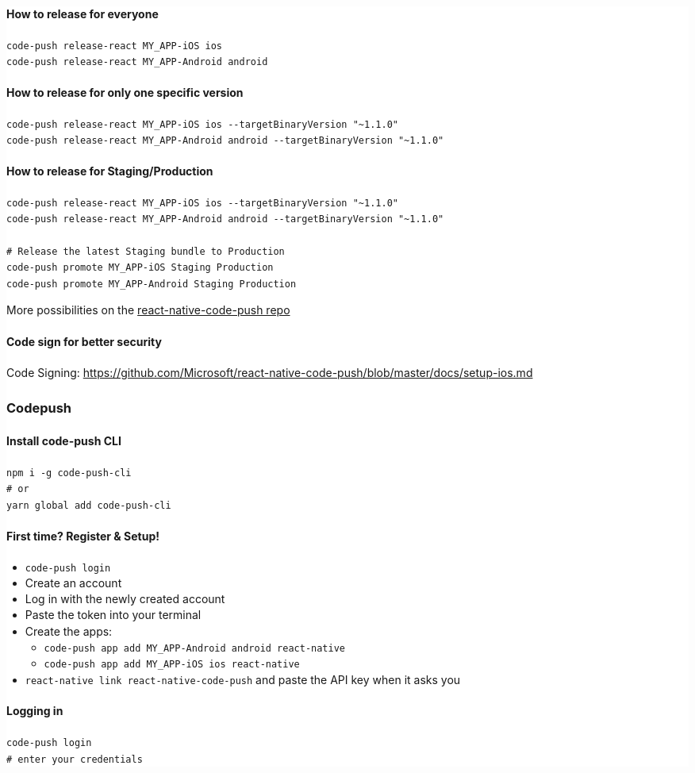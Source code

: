 #### How to release for everyone

```
code-push release-react MY_APP-iOS ios
code-push release-react MY_APP-Android android
```

#### How to release for only one specific version

```
code-push release-react MY_APP-iOS ios --targetBinaryVersion "~1.1.0"
code-push release-react MY_APP-Android android --targetBinaryVersion "~1.1.0"
```

#### How to release for Staging/Production

```
code-push release-react MY_APP-iOS ios --targetBinaryVersion "~1.1.0"
code-push release-react MY_APP-Android android --targetBinaryVersion "~1.1.0"

# Release the latest Staging bundle to Production
code-push promote MY_APP-iOS Staging Production
code-push promote MY_APP-Android Staging Production
```

More possibilities on the [react-native-code-push repo](https://github.com/microsoft/react-native-code-push#releasing-updates)

#### Code sign for better security

Code Signing: https://github.com/Microsoft/react-native-code-push/blob/master/docs/setup-ios.md

### Codepush

#### Install code-push CLI

```
npm i -g code-push-cli
# or
yarn global add code-push-cli
```

#### First time? Register & Setup!

* `code-push login`
* Create an account
* Log in with the newly created account
* Paste the token into your terminal
* Create the apps:
    * `code-push app add MY_APP-Android android react-native`
    * `code-push app add MY_APP-iOS ios react-native`
* `react-native link react-native-code-push` and paste the API key when it asks you

#### Logging in

```
code-push login
# enter your credentials
```
